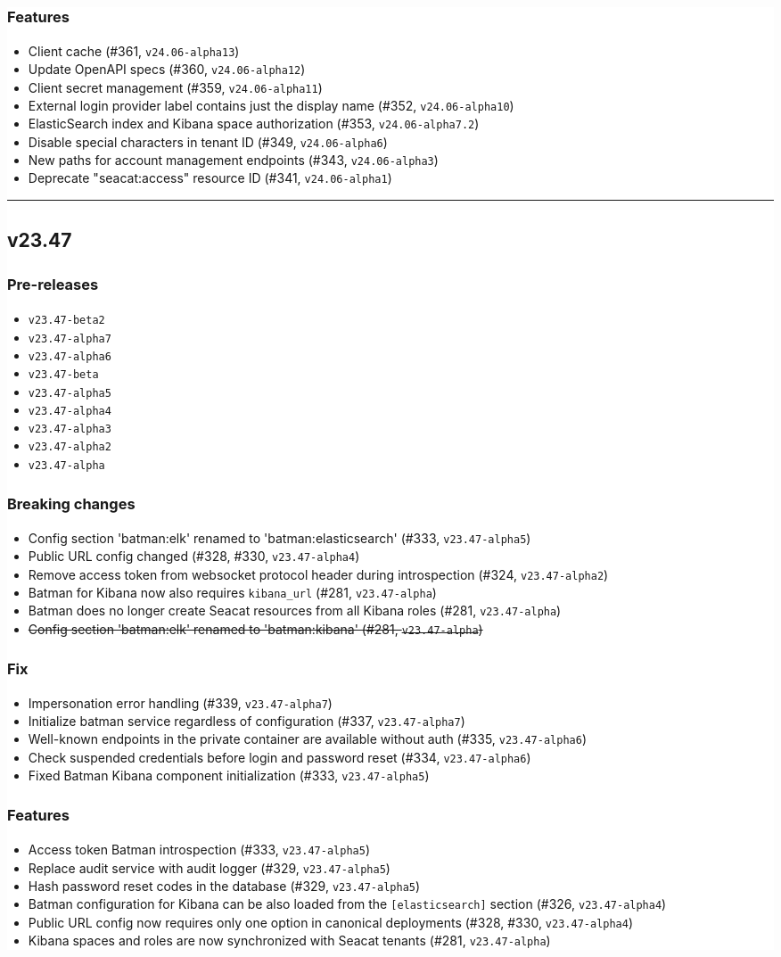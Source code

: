 ### Features
- Client cache (#361, `v24.06-alpha13`)
- Update OpenAPI specs (#360, `v24.06-alpha12`)
- Client secret management (#359, `v24.06-alpha11`)
- External login provider label contains just the display name (#352, `v24.06-alpha10`)
- ElasticSearch index and Kibana space authorization (#353, `v24.06-alpha7.2`)
- Disable special characters in tenant ID (#349, `v24.06-alpha6`)
- New paths for account management endpoints (#343, `v24.06-alpha3`)
- Deprecate "seacat:access" resource ID (#341, `v24.06-alpha1`)

---


## v23.47

### Pre-releases
- `v23.47-beta2`
- `v23.47-alpha7`
- `v23.47-alpha6`
- `v23.47-beta`
- `v23.47-alpha5`
- `v23.47-alpha4`
- `v23.47-alpha3`
- `v23.47-alpha2`
- `v23.47-alpha`

### Breaking changes
- Config section 'batman:elk' renamed to 'batman:elasticsearch' (#333, `v23.47-alpha5`)
- Public URL config changed (#328, #330, `v23.47-alpha4`)
- Remove access token from websocket protocol header during introspection (#324, `v23.47-alpha2`)
- Batman for Kibana now also requires `kibana_url` (#281, `v23.47-alpha`)
- Batman does no longer create Seacat resources from all Kibana roles (#281, `v23.47-alpha`)
- ~~Config section 'batman:elk' renamed to 'batman:kibana' (#281, `v23.47-alpha`)~~

### Fix
- Impersonation error handling (#339, `v23.47-alpha7`)
- Initialize batman service regardless of configuration (#337, `v23.47-alpha7`)
- Well-known endpoints in the private container are available without auth (#335, `v23.47-alpha6`)
- Check suspended credentials before login and password reset (#334, `v23.47-alpha6`)
- Fixed Batman Kibana component initialization (#333, `v23.47-alpha5`)

### Features
- Access token Batman introspection (#333, `v23.47-alpha5`)
- Replace audit service with audit logger (#329, `v23.47-alpha5`)
- Hash password reset codes in the database (#329, `v23.47-alpha5`)
- Batman configuration for Kibana can be also loaded from the `[elasticsearch]` section (#326, `v23.47-alpha4`)
- Public URL config now requires only one option in canonical deployments (#328, #330, `v23.47-alpha4`)
- Kibana spaces and roles are now synchronized with Seacat tenants (#281, `v23.47-alpha`)
